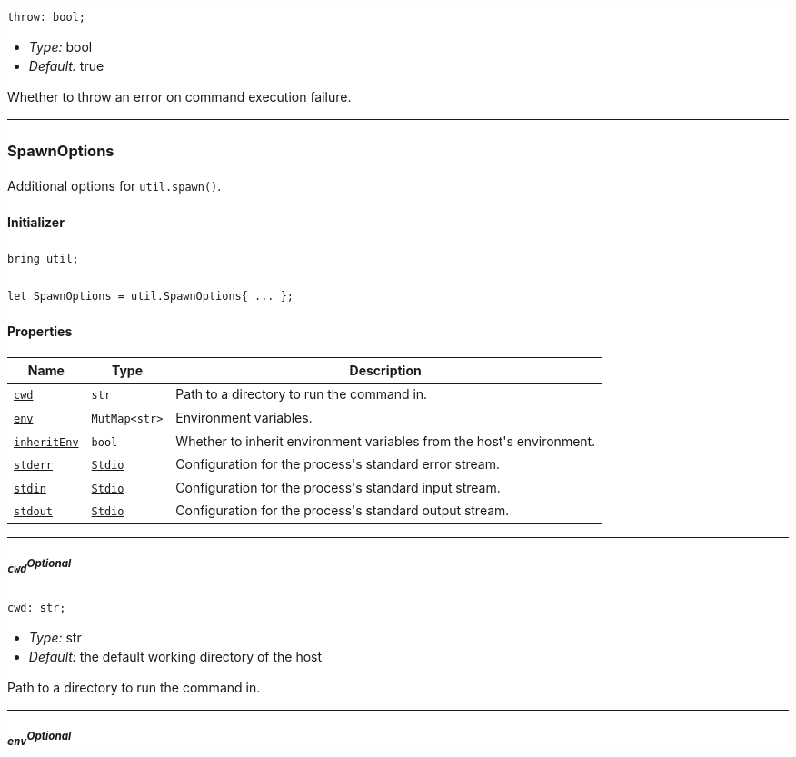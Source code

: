```wing
throw: bool;
```

- *Type:* bool
- *Default:* true

Whether to throw an error on command execution failure.

---

### SpawnOptions <a name="SpawnOptions" id="@winglang/sdk.util.SpawnOptions"></a>

Additional options for `util.spawn()`.

#### Initializer <a name="Initializer" id="@winglang/sdk.util.SpawnOptions.Initializer"></a>

```wing
bring util;

let SpawnOptions = util.SpawnOptions{ ... };
```

#### Properties <a name="Properties" id="Properties"></a>

| **Name** | **Type** | **Description** |
| --- | --- | --- |
| <code><a href="#@winglang/sdk.util.SpawnOptions.property.cwd">cwd</a></code> | <code>str</code> | Path to a directory to run the command in. |
| <code><a href="#@winglang/sdk.util.SpawnOptions.property.env">env</a></code> | <code>MutMap&lt;str&gt;</code> | Environment variables. |
| <code><a href="#@winglang/sdk.util.SpawnOptions.property.inheritEnv">inheritEnv</a></code> | <code>bool</code> | Whether to inherit environment variables from the host's environment. |
| <code><a href="#@winglang/sdk.util.SpawnOptions.property.stderr">stderr</a></code> | <code><a href="#@winglang/sdk.util.Stdio">Stdio</a></code> | Configuration for the process's standard error stream. |
| <code><a href="#@winglang/sdk.util.SpawnOptions.property.stdin">stdin</a></code> | <code><a href="#@winglang/sdk.util.Stdio">Stdio</a></code> | Configuration for the process's standard input stream. |
| <code><a href="#@winglang/sdk.util.SpawnOptions.property.stdout">stdout</a></code> | <code><a href="#@winglang/sdk.util.Stdio">Stdio</a></code> | Configuration for the process's standard output stream. |

---

##### `cwd`<sup>Optional</sup> <a name="cwd" id="@winglang/sdk.util.SpawnOptions.property.cwd"></a>

```wing
cwd: str;
```

- *Type:* str
- *Default:* the default working directory of the host

Path to a directory to run the command in.

---

##### `env`<sup>Optional</sup> <a name="env" id="@winglang/sdk.util.SpawnOptions.property.env"></a>
